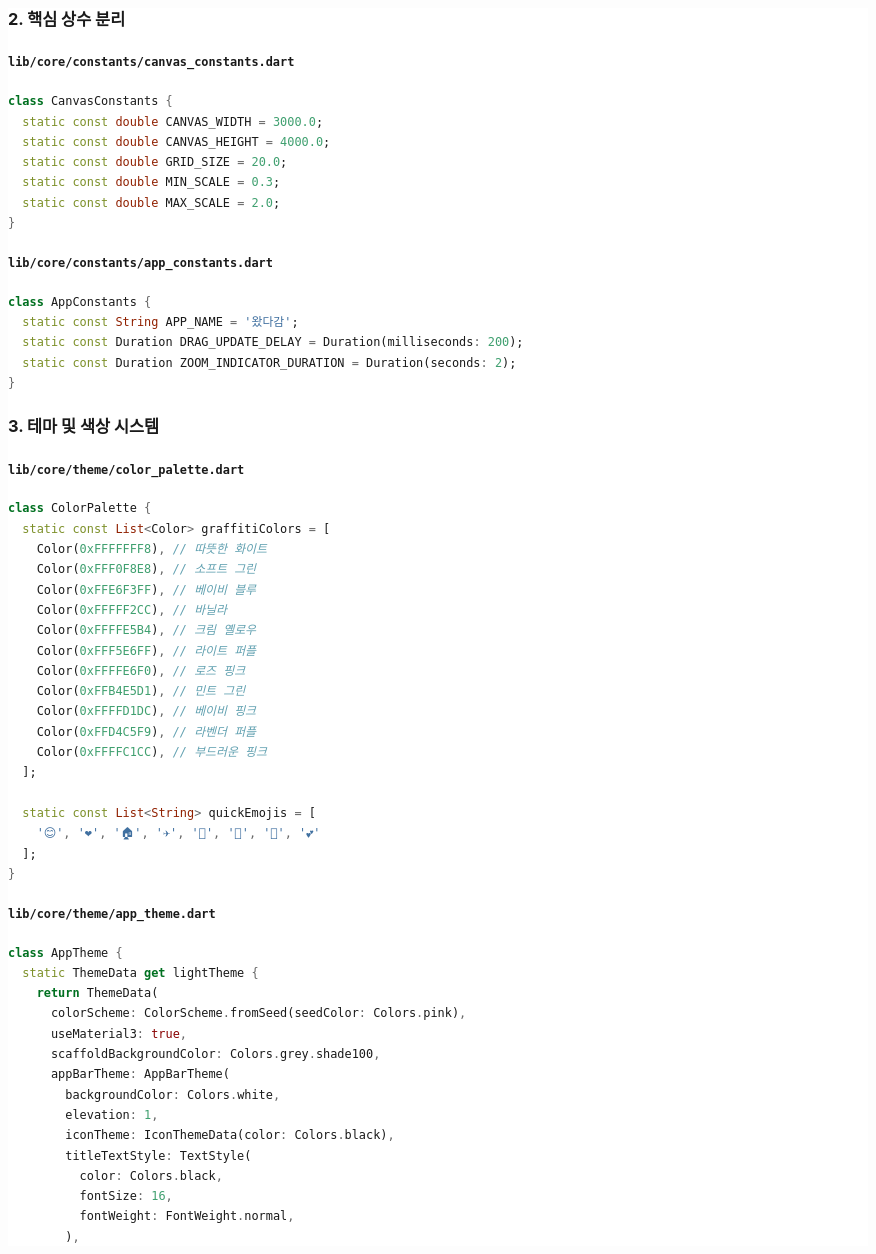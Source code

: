 ### 2. 핵심 상수 분리

#### `lib/core/constants/canvas_constants.dart`
```dart
class CanvasConstants {
  static const double CANVAS_WIDTH = 3000.0;
  static const double CANVAS_HEIGHT = 4000.0;
  static const double GRID_SIZE = 20.0;
  static const double MIN_SCALE = 0.3;
  static const double MAX_SCALE = 2.0;
}
```

#### `lib/core/constants/app_constants.dart`
```dart
class AppConstants {
  static const String APP_NAME = '왔다감';
  static const Duration DRAG_UPDATE_DELAY = Duration(milliseconds: 200);
  static const Duration ZOOM_INDICATOR_DURATION = Duration(seconds: 2);
}
```

### 3. 테마 및 색상 시스템

#### `lib/core/theme/color_palette.dart`
```dart
class ColorPalette {
  static const List<Color> graffitiColors = [
    Color(0xFFFFFFF8), // 따뜻한 화이트
    Color(0xFFF0F8E8), // 소프트 그린
    Color(0xFFE6F3FF), // 베이비 블루
    Color(0xFFFFF2CC), // 바닐라
    Color(0xFFFFE5B4), // 크림 옐로우
    Color(0xFFF5E6FF), // 라이트 퍼플
    Color(0xFFFFE6F0), // 로즈 핑크
    Color(0xFFB4E5D1), // 민트 그린
    Color(0xFFFFD1DC), // 베이비 핑크
    Color(0xFFD4C5F9), // 라벤더 퍼플
    Color(0xFFFFC1CC), // 부드러운 핑크
  ];
  
  static const List<String> quickEmojis = [
    '😊', '❤️', '🏠', '✈️', '📸', '🎉', '👋', '💕'
  ];
}
```

#### `lib/core/theme/app_theme.dart`
```dart
class AppTheme {
  static ThemeData get lightTheme {
    return ThemeData(
      colorScheme: ColorScheme.fromSeed(seedColor: Colors.pink),
      useMaterial3: true,
      scaffoldBackgroundColor: Colors.grey.shade100,
      appBarTheme: AppBarTheme(
        backgroundColor: Colors.white,
        elevation: 1,
        iconTheme: IconThemeData(color: Colors.black),
        titleTextStyle: TextStyle(
          color: Colors.black,
          fontSize: 16,
          fontWeight: FontWeight.normal,
        ),
```
